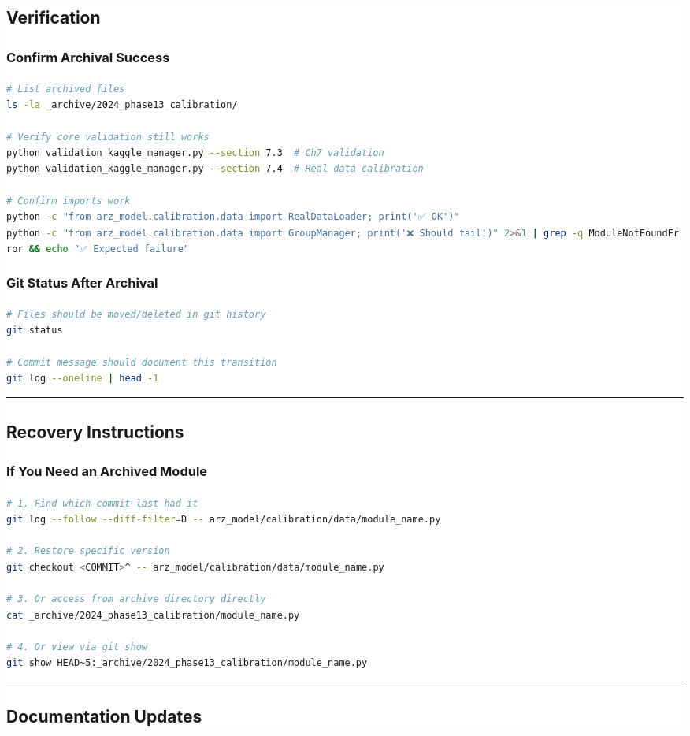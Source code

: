 
## Verification

### Confirm Archival Success

```bash
# List archived files
ls -la _archive/2024_phase13_calibration/

# Verify core validation still works
python validation_kaggle_manager.py --section 7.3  # Ch7 validation
python validation_kaggle_manager.py --section 7.4  # Real data calibration

# Confirm imports work
python -c "from arz_model.calibration.data import RealDataLoader; print('✅ OK')"
python -c "from arz_model.calibration.data import GroupManager; print('❌ Should fail')" 2>&1 | grep -q ModuleNotFoundError && echo "✅ Expected failure"
```

### Git Status After Archival

```bash
# Files should be moved/deleted in git history
git status

# Commit message should document this transition
git log --oneline | head -1
```

---

## Recovery Instructions

### If You Need an Archived Module

```bash
# 1. Find which commit last had it
git log --follow --diff-filter=D -- arz_model/calibration/data/module_name.py

# 2. Restore specific version
git checkout <COMMIT>^ -- arz_model/calibration/data/module_name.py

# 3. Or access from archive directory directly
cat _archive/2024_phase13_calibration/module_name.py

# 4. Or view via git show
git show HEAD~5:_archive/2024_phase13_calibration/module_name.py
```

---

## Documentation Updates
